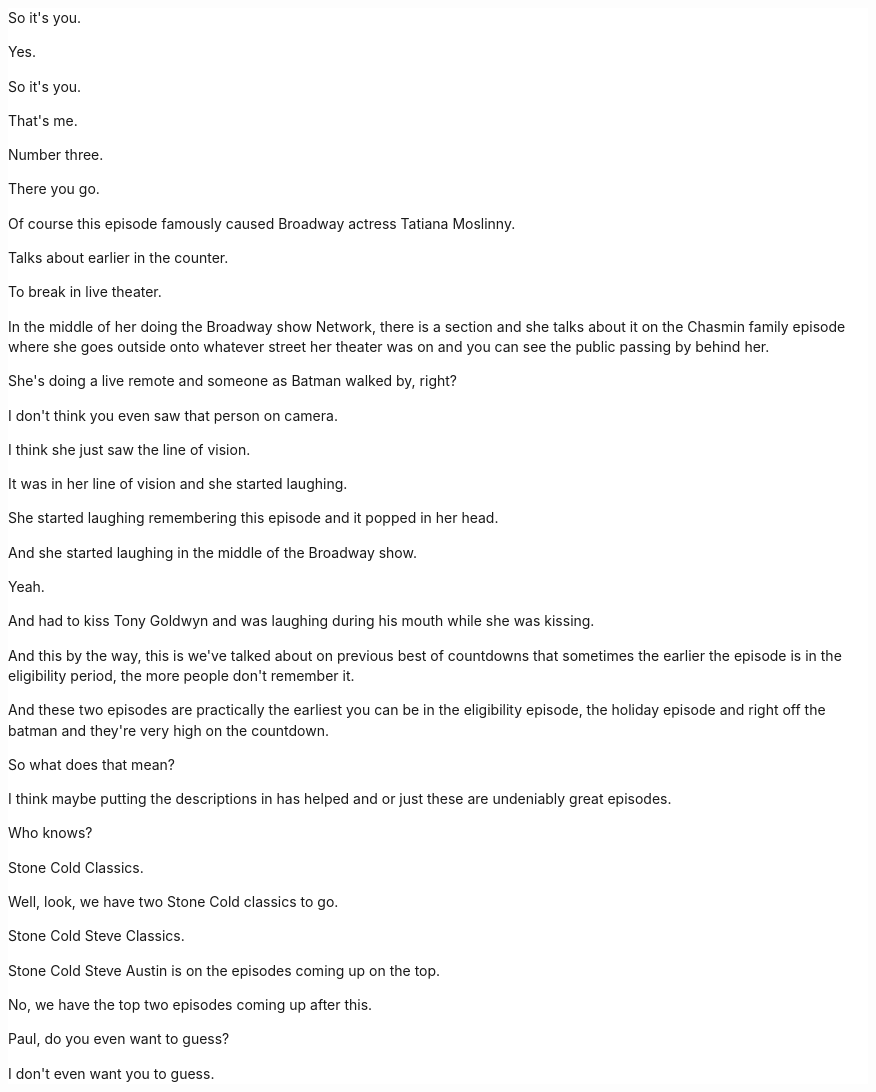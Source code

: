 So it's you.

Yes.

So it's you.

That's me.

Number three.

There you go.

Of course this episode famously caused Broadway actress Tatiana Moslinny.

Talks about earlier in the counter.

To break in live theater.

In the middle of her doing the Broadway show Network, there is a section and she talks about it on the Chasmin family episode where she goes outside onto whatever street her theater was on and you can see the public passing by behind her.

She's doing a live remote and someone as Batman walked by, right?

I don't think you even saw that person on camera.

I think she just saw the line of vision.

It was in her line of vision and she started laughing.

She started laughing remembering this episode and it popped in her head.

And she started laughing in the middle of the Broadway show.

Yeah.

And had to kiss Tony Goldwyn and was laughing during his mouth while she was kissing.

And this by the way, this is we've talked about on previous best of countdowns that sometimes the earlier the episode is in the eligibility period, the more people don't remember it.

And these two episodes are practically the earliest you can be in the eligibility episode, the holiday episode and right off the batman and they're very high on the countdown.

So what does that mean?

I think maybe putting the descriptions in has helped and or just these are undeniably great episodes.

Who knows?

Stone Cold Classics.

Well, look, we have two Stone Cold classics to go.

Stone Cold Steve Classics.

Stone Cold Steve Austin is on the episodes coming up on the top.

No, we have the top two episodes coming up after this.

Paul, do you even want to guess?

I don't even want you to guess.
